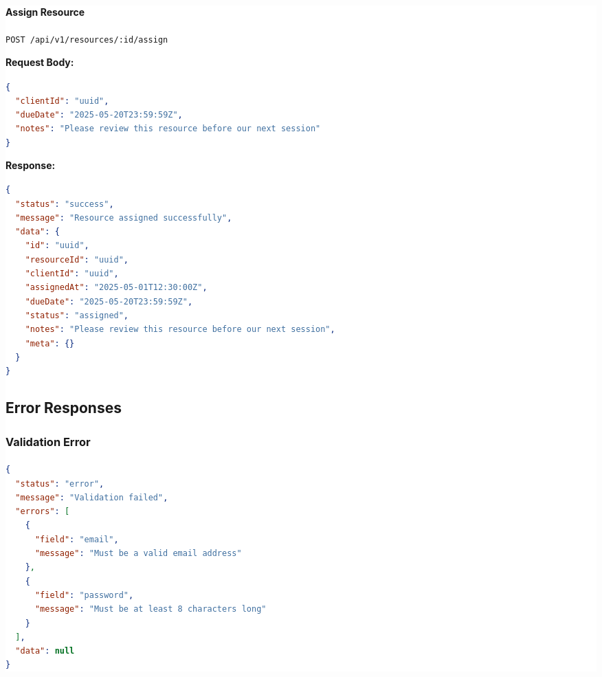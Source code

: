 #### Assign Resource

```
POST /api/v1/resources/:id/assign
```

**Request Body:**
```json
{
  "clientId": "uuid",
  "dueDate": "2025-05-20T23:59:59Z",
  "notes": "Please review this resource before our next session"
}
```

**Response:**
```json
{
  "status": "success",
  "message": "Resource assigned successfully",
  "data": {
    "id": "uuid",
    "resourceId": "uuid",
    "clientId": "uuid",
    "assignedAt": "2025-05-01T12:30:00Z",
    "dueDate": "2025-05-20T23:59:59Z",
    "status": "assigned",
    "notes": "Please review this resource before our next session",
    "meta": {}
  }
}
```

## Error Responses

### Validation Error

```json
{
  "status": "error",
  "message": "Validation failed",
  "errors": [
    {
      "field": "email",
      "message": "Must be a valid email address"
    },
    {
      "field": "password",
      "message": "Must be at least 8 characters long"
    }
  ],
  "data": null
}
```
